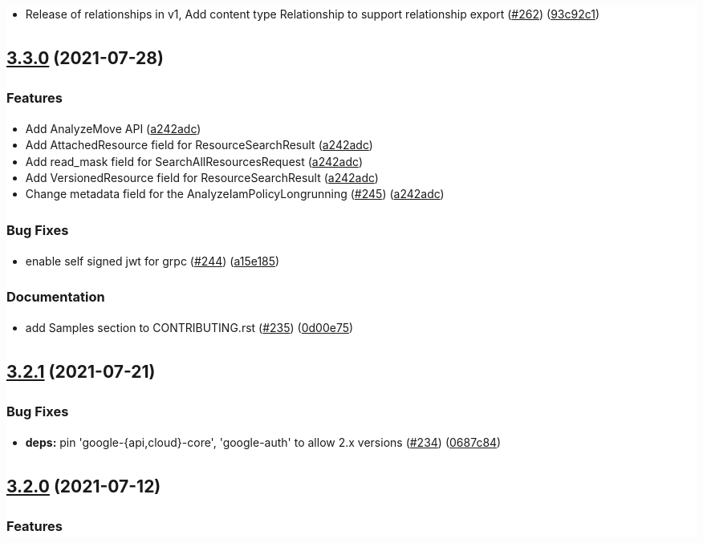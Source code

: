 * Release of relationships in v1, Add content type Relationship to support relationship export  ([#262](https://www.github.com/googleapis/python-asset/issues/262)) ([93c92c1](https://www.github.com/googleapis/python-asset/commit/93c92c150581d22ff2f7b63d7591b3a97191ff20))

## [3.3.0](https://www.github.com/googleapis/python-asset/compare/v3.2.1...v3.3.0) (2021-07-28)


### Features

* Add AnalyzeMove API ([a242adc](https://www.github.com/googleapis/python-asset/commit/a242adc8864724acb2d12136bb09d68cb7fc729c))
* Add AttachedResource field for ResourceSearchResult ([a242adc](https://www.github.com/googleapis/python-asset/commit/a242adc8864724acb2d12136bb09d68cb7fc729c))
* Add read_mask field for SearchAllResourcesRequest ([a242adc](https://www.github.com/googleapis/python-asset/commit/a242adc8864724acb2d12136bb09d68cb7fc729c))
* Add VersionedResource field for ResourceSearchResult ([a242adc](https://www.github.com/googleapis/python-asset/commit/a242adc8864724acb2d12136bb09d68cb7fc729c))
* Change metadata field for the AnalyzeIamPolicyLongrunning ([#245](https://www.github.com/googleapis/python-asset/issues/245)) ([a242adc](https://www.github.com/googleapis/python-asset/commit/a242adc8864724acb2d12136bb09d68cb7fc729c))


### Bug Fixes

* enable self signed jwt for grpc ([#244](https://www.github.com/googleapis/python-asset/issues/244)) ([a15e185](https://www.github.com/googleapis/python-asset/commit/a15e18574ce4d58a22955284ebfe444c152b30c7))


### Documentation

* add Samples section to CONTRIBUTING.rst ([#235](https://www.github.com/googleapis/python-asset/issues/235)) ([0d00e75](https://www.github.com/googleapis/python-asset/commit/0d00e75bf46d52beea0829b83a2df580a37491ca))


## [3.2.1](https://www.github.com/googleapis/python-asset/compare/v3.2.0...v3.2.1) (2021-07-21)


### Bug Fixes

* **deps:** pin 'google-{api,cloud}-core', 'google-auth' to allow 2.x versions ([#234](https://www.github.com/googleapis/python-asset/issues/234)) ([0687c84](https://www.github.com/googleapis/python-asset/commit/0687c843a2bca03ddd4671dfe2b40863dbba3fee))

## [3.2.0](https://www.github.com/googleapis/python-asset/compare/v3.1.0...v3.2.0) (2021-07-12)


### Features
